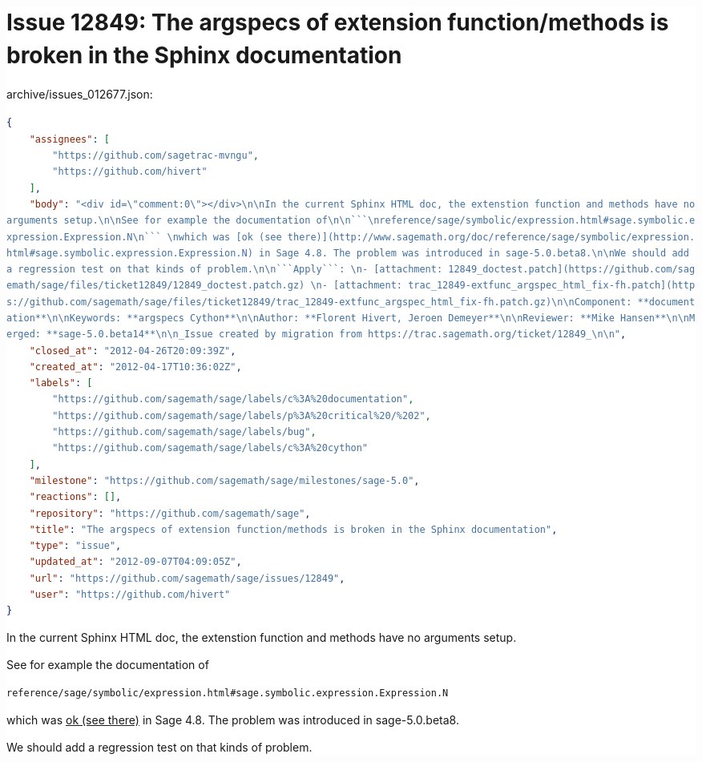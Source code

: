 # Issue 12849: The argspecs of extension function/methods is broken in the Sphinx documentation

archive/issues_012677.json:
```json
{
    "assignees": [
        "https://github.com/sagetrac-mvngu",
        "https://github.com/hivert"
    ],
    "body": "<div id=\"comment:0\"></div>\n\nIn the current Sphinx HTML doc, the extenstion function and methods have no arguments setup.\n\nSee for example the documentation of\n\n```\nreference/sage/symbolic/expression.html#sage.symbolic.expression.Expression.N\n``` \nwhich was [ok (see there)](http://www.sagemath.org/doc/reference/sage/symbolic/expression.html#sage.symbolic.expression.Expression.N) in Sage 4.8. The problem was introduced in sage-5.0.beta8.\n\nWe should add a regression test on that kinds of problem.\n\n```Apply```: \n- [attachment: 12849_doctest.patch](https://github.com/sagemath/sage/files/ticket12849/12849_doctest.patch.gz) \n- [attachment: trac_12849-extfunc_argspec_html_fix-fh.patch](https://github.com/sagemath/sage/files/ticket12849/trac_12849-extfunc_argspec_html_fix-fh.patch.gz)\n\nComponent: **documentation**\n\nKeywords: **argspecs Cython**\n\nAuthor: **Florent Hivert, Jeroen Demeyer**\n\nReviewer: **Mike Hansen**\n\nMerged: **sage-5.0.beta14**\n\n_Issue created by migration from https://trac.sagemath.org/ticket/12849_\n\n",
    "closed_at": "2012-04-26T20:09:39Z",
    "created_at": "2012-04-17T10:36:02Z",
    "labels": [
        "https://github.com/sagemath/sage/labels/c%3A%20documentation",
        "https://github.com/sagemath/sage/labels/p%3A%20critical%20/%202",
        "https://github.com/sagemath/sage/labels/bug",
        "https://github.com/sagemath/sage/labels/c%3A%20cython"
    ],
    "milestone": "https://github.com/sagemath/sage/milestones/sage-5.0",
    "reactions": [],
    "repository": "https://github.com/sagemath/sage",
    "title": "The argspecs of extension function/methods is broken in the Sphinx documentation",
    "type": "issue",
    "updated_at": "2012-09-07T04:09:05Z",
    "url": "https://github.com/sagemath/sage/issues/12849",
    "user": "https://github.com/hivert"
}
```
<div id="comment:0"></div>

In the current Sphinx HTML doc, the extenstion function and methods have no arguments setup.

See for example the documentation of

```
reference/sage/symbolic/expression.html#sage.symbolic.expression.Expression.N
``` 
which was [ok (see there)](http://www.sagemath.org/doc/reference/sage/symbolic/expression.html#sage.symbolic.expression.Expression.N) in Sage 4.8. The problem was introduced in sage-5.0.beta8.

We should add a regression test on that kinds of problem.
